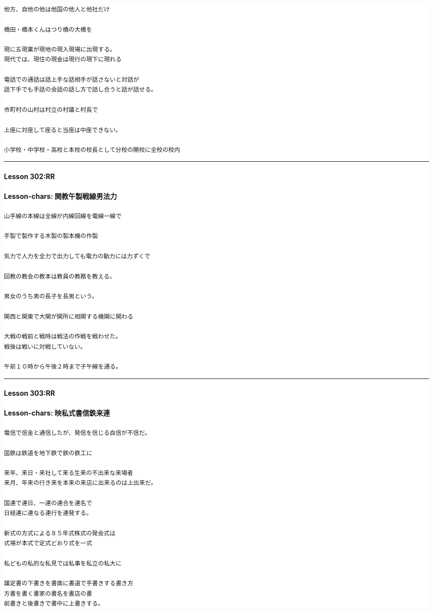 ```
他方、自他の他は他国の他人と他社だけ

橋田・橋本くんはつり橋の大橋を

現に五現業が現地の現入現場に出現する。
現代では、現住の現金は現行の現下に現れる

電話での通話は話上手な話相手が話さないと対話が
話下手でも手話の会話の話し方で話し合うと話が話せる。

市町村の山村は村立の村議と村長で

上座に対座して座ると当座は中座できない。

小学校・中学校・高校と本校の校長として分校の開校に全校の校内

```
---
#### Lesson 302:RR
#### Lesson-chars: 関教午製戦線男法力
```
山手線の本線は全線が内線回線を電線一線で

手製で製作する木製の製本機の作製

気力で人力を全力で出力しても電力の動力には力ずくで

回教の教会の教本は教員の教務を教える。

男女のうち男の長子を長男という。

関西と関東で大関が関所に相関する機関に関わる

大戦の戦前と戦時は戦法の作戦を戦わせた。
戦後は戦いに対戦していない。

午前１０時から午後２時まで子午線を通る。

```
---
#### Lesson 303:RR
#### Lesson-chars: 映私式書信鉄来連
```
電信で信金と通信したが、発信を信じる自信が不信だ。

国鉄は鉄道を地下鉄で鉄の鉄工に

来年、来日・来社して来る生来の不出来な来場者
来月、年来の行き来を本来の来店に出来るのは上出来だ。

国連で連日、一連の連合を連名で
日経連に連なる連行を連発する。

新式の方式による８５年式株式の発会式は
式場が本式で定式どおり式を一式

私どもの私的な私見では私事を私立の私大に

議定書の下書きを書面に書道で手書きする書き方
方書を書く書家の書名を書店の書
前書きと後書きで書中に上書きする。

```